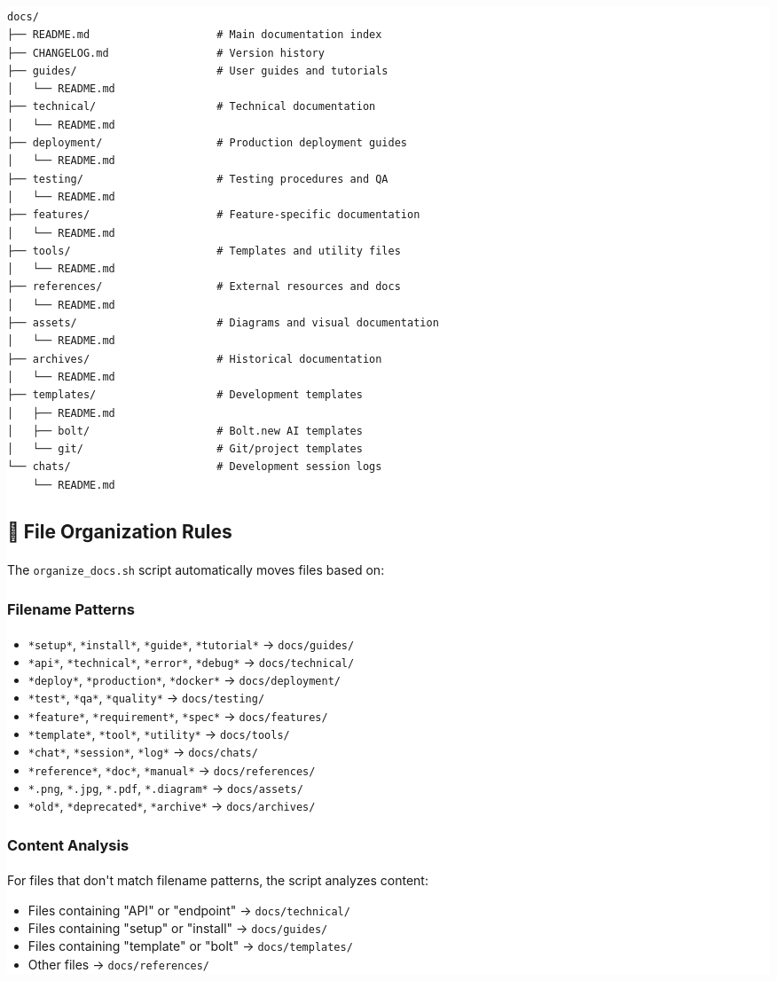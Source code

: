 ```
docs/
├── README.md                    # Main documentation index
├── CHANGELOG.md                 # Version history
├── guides/                      # User guides and tutorials
│   └── README.md
├── technical/                   # Technical documentation
│   └── README.md
├── deployment/                  # Production deployment guides
│   └── README.md
├── testing/                     # Testing procedures and QA
│   └── README.md
├── features/                    # Feature-specific documentation
│   └── README.md
├── tools/                       # Templates and utility files
│   └── README.md
├── references/                  # External resources and docs
│   └── README.md
├── assets/                      # Diagrams and visual documentation
│   └── README.md
├── archives/                    # Historical documentation
│   └── README.md
├── templates/                   # Development templates
│   ├── README.md
│   ├── bolt/                    # Bolt.new AI templates
│   └── git/                     # Git/project templates
└── chats/                       # Development session logs
    └── README.md
```

## 🔄 File Organization Rules

The `organize_docs.sh` script automatically moves files based on:

### **Filename Patterns**
- `*setup*`, `*install*`, `*guide*`, `*tutorial*` → `docs/guides/`
- `*api*`, `*technical*`, `*error*`, `*debug*` → `docs/technical/`
- `*deploy*`, `*production*`, `*docker*` → `docs/deployment/`
- `*test*`, `*qa*`, `*quality*` → `docs/testing/`
- `*feature*`, `*requirement*`, `*spec*` → `docs/features/`
- `*template*`, `*tool*`, `*utility*` → `docs/tools/`
- `*chat*`, `*session*`, `*log*` → `docs/chats/`
- `*reference*`, `*doc*`, `*manual*` → `docs/references/`
- `*.png`, `*.jpg`, `*.pdf`, `*.diagram*` → `docs/assets/`
- `*old*`, `*deprecated*`, `*archive*` → `docs/archives/`

### **Content Analysis**
For files that don't match filename patterns, the script analyzes content:
- Files containing "API" or "endpoint" → `docs/technical/`
- Files containing "setup" or "install" → `docs/guides/`
- Files containing "template" or "bolt" → `docs/templates/`
- Other files → `docs/references/`
